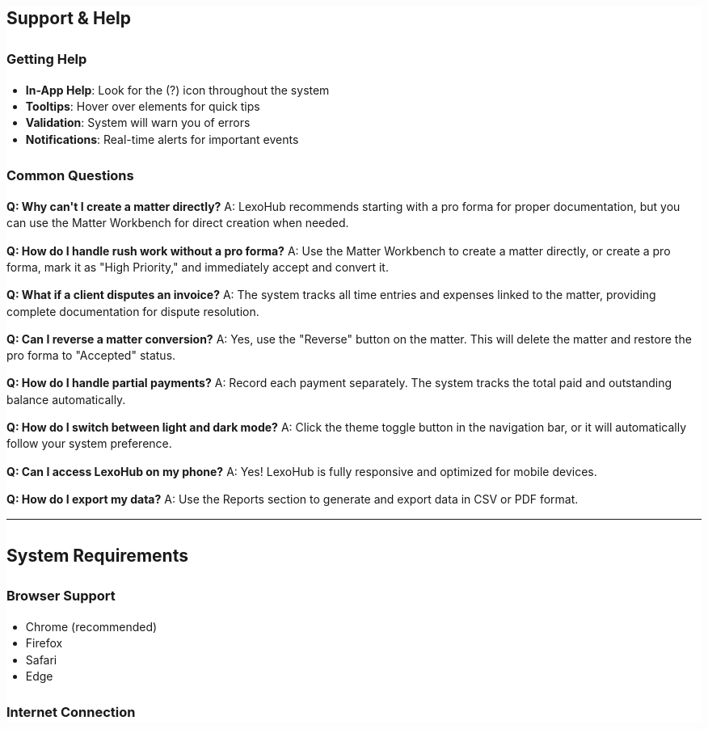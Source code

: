 
## Support & Help

### Getting Help

- **In-App Help**: Look for the (?) icon throughout the system
- **Tooltips**: Hover over elements for quick tips
- **Validation**: System will warn you of errors
- **Notifications**: Real-time alerts for important events

### Common Questions

**Q: Why can't I create a matter directly?**
A: LexoHub recommends starting with a pro forma for proper documentation, but you can use the Matter Workbench for direct creation when needed.

**Q: How do I handle rush work without a pro forma?**
A: Use the Matter Workbench to create a matter directly, or create a pro forma, mark it as "High Priority," and immediately accept and convert it.

**Q: What if a client disputes an invoice?**
A: The system tracks all time entries and expenses linked to the matter, providing complete documentation for dispute resolution.

**Q: Can I reverse a matter conversion?**
A: Yes, use the "Reverse" button on the matter. This will delete the matter and restore the pro forma to "Accepted" status.

**Q: How do I handle partial payments?**
A: Record each payment separately. The system tracks the total paid and outstanding balance automatically.

**Q: How do I switch between light and dark mode?**
A: Click the theme toggle button in the navigation bar, or it will automatically follow your system preference.

**Q: Can I access LexoHub on my phone?**
A: Yes! LexoHub is fully responsive and optimized for mobile devices.

**Q: How do I export my data?**
A: Use the Reports section to generate and export data in CSV or PDF format.


---

## System Requirements

### Browser Support

- Chrome (recommended)
- Firefox
- Safari
- Edge

### Internet Connection
